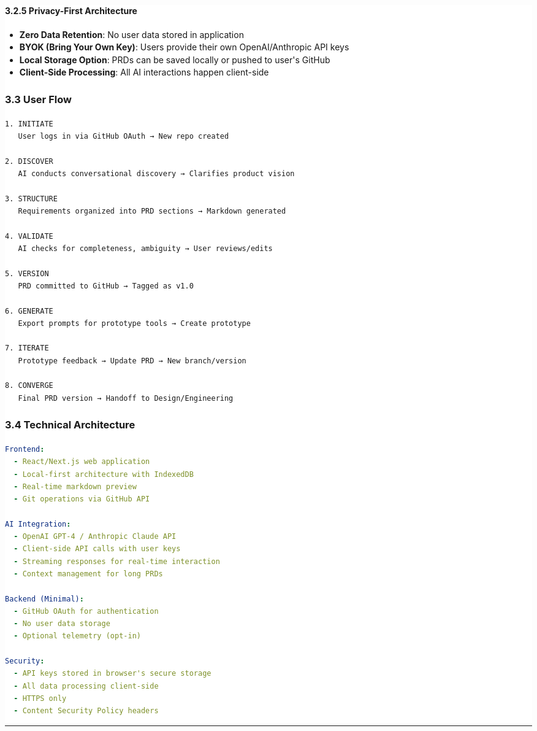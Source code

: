 #### 3.2.5 Privacy-First Architecture
- **Zero Data Retention**: No user data stored in application
- **BYOK (Bring Your Own Key)**: Users provide their own OpenAI/Anthropic API keys
- **Local Storage Option**: PRDs can be saved locally or pushed to user's GitHub
- **Client-Side Processing**: All AI interactions happen client-side

### 3.3 User Flow

```
1. INITIATE
   User logs in via GitHub OAuth → New repo created

2. DISCOVER
   AI conducts conversational discovery → Clarifies product vision

3. STRUCTURE
   Requirements organized into PRD sections → Markdown generated

4. VALIDATE
   AI checks for completeness, ambiguity → User reviews/edits

5. VERSION
   PRD committed to GitHub → Tagged as v1.0

6. GENERATE
   Export prompts for prototype tools → Create prototype

7. ITERATE
   Prototype feedback → Update PRD → New branch/version

8. CONVERGE
   Final PRD version → Handoff to Design/Engineering
```

### 3.4 Technical Architecture

```yaml
Frontend:
  - React/Next.js web application
  - Local-first architecture with IndexedDB
  - Real-time markdown preview
  - Git operations via GitHub API

AI Integration:
  - OpenAI GPT-4 / Anthropic Claude API
  - Client-side API calls with user keys
  - Streaming responses for real-time interaction
  - Context management for long PRDs

Backend (Minimal):
  - GitHub OAuth for authentication
  - No user data storage
  - Optional telemetry (opt-in)

Security:
  - API keys stored in browser's secure storage
  - All data processing client-side
  - HTTPS only
  - Content Security Policy headers
```

---